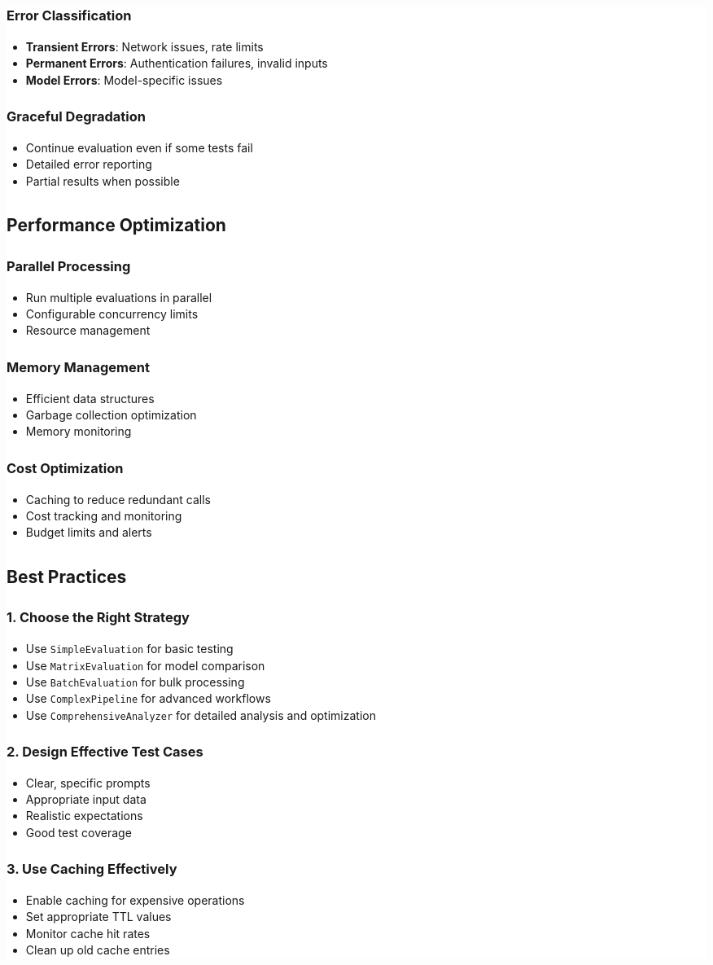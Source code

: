 ### Error Classification
- **Transient Errors**: Network issues, rate limits
- **Permanent Errors**: Authentication failures, invalid inputs
- **Model Errors**: Model-specific issues

### Graceful Degradation
- Continue evaluation even if some tests fail
- Detailed error reporting
- Partial results when possible

## Performance Optimization

### Parallel Processing
- Run multiple evaluations in parallel
- Configurable concurrency limits
- Resource management

### Memory Management
- Efficient data structures
- Garbage collection optimization
- Memory monitoring

### Cost Optimization
- Caching to reduce redundant calls
- Cost tracking and monitoring
- Budget limits and alerts

## Best Practices

### 1. Choose the Right Strategy
- Use `SimpleEvaluation` for basic testing
- Use `MatrixEvaluation` for model comparison
- Use `BatchEvaluation` for bulk processing
- Use `ComplexPipeline` for advanced workflows
- Use `ComprehensiveAnalyzer` for detailed analysis and optimization

### 2. Design Effective Test Cases
- Clear, specific prompts
- Appropriate input data
- Realistic expectations
- Good test coverage

### 3. Use Caching Effectively
- Enable caching for expensive operations
- Set appropriate TTL values
- Monitor cache hit rates
- Clean up old cache entries
